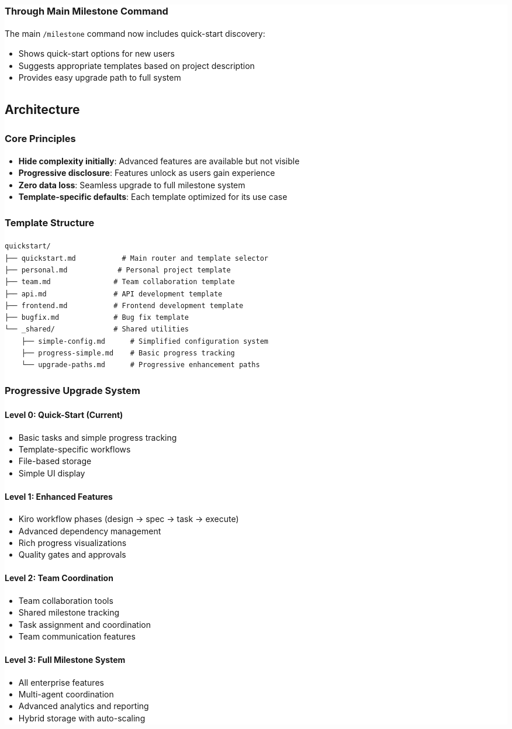 ### Through Main Milestone Command
The main `/milestone` command now includes quick-start discovery:
- Shows quick-start options for new users
- Suggests appropriate templates based on project description
- Provides easy upgrade path to full system

## Architecture

### Core Principles
- **Hide complexity initially**: Advanced features are available but not visible
- **Progressive disclosure**: Features unlock as users gain experience
- **Zero data loss**: Seamless upgrade to full milestone system
- **Template-specific defaults**: Each template optimized for its use case

### Template Structure
```
quickstart/
├── quickstart.md           # Main router and template selector
├── personal.md            # Personal project template
├── team.md               # Team collaboration template
├── api.md                # API development template
├── frontend.md           # Frontend development template
├── bugfix.md             # Bug fix template
└── _shared/              # Shared utilities
    ├── simple-config.md      # Simplified configuration system
    ├── progress-simple.md    # Basic progress tracking
    └── upgrade-paths.md      # Progressive enhancement paths
```

### Progressive Upgrade System

#### Level 0: Quick-Start (Current)
- Basic tasks and simple progress tracking
- Template-specific workflows
- File-based storage
- Simple UI display

#### Level 1: Enhanced Features
- Kiro workflow phases (design → spec → task → execute)
- Advanced dependency management
- Rich progress visualizations
- Quality gates and approvals

#### Level 2: Team Coordination
- Team collaboration tools
- Shared milestone tracking
- Task assignment and coordination
- Team communication features

#### Level 3: Full Milestone System
- All enterprise features
- Multi-agent coordination
- Advanced analytics and reporting
- Hybrid storage with auto-scaling
